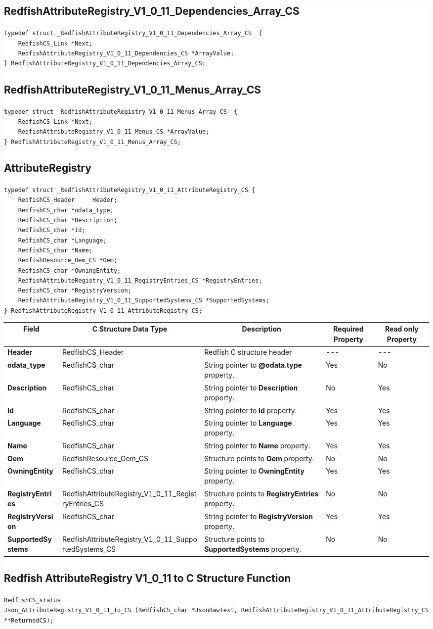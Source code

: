 

## RedfishAttributeRegistry_V1_0_11_Dependencies_Array_CS
    typedef struct _RedfishAttributeRegistry_V1_0_11_Dependencies_Array_CS  {
        RedfishCS_Link *Next;
        RedfishAttributeRegistry_V1_0_11_Dependencies_CS *ArrayValue;
    } RedfishAttributeRegistry_V1_0_11_Dependencies_Array_CS;



## RedfishAttributeRegistry_V1_0_11_Menus_Array_CS
    typedef struct _RedfishAttributeRegistry_V1_0_11_Menus_Array_CS  {
        RedfishCS_Link *Next;
        RedfishAttributeRegistry_V1_0_11_Menus_CS *ArrayValue;
    } RedfishAttributeRegistry_V1_0_11_Menus_Array_CS;



## AttributeRegistry
    typedef struct _RedfishAttributeRegistry_V1_0_11_AttributeRegistry_CS {
        RedfishCS_Header     Header;
        RedfishCS_char *odata_type;
        RedfishCS_char *Description;
        RedfishCS_char *Id;
        RedfishCS_char *Language;
        RedfishCS_char *Name;
        RedfishResource_Oem_CS *Oem;
        RedfishCS_char *OwningEntity;
        RedfishAttributeRegistry_V1_0_11_RegistryEntries_CS *RegistryEntries;
        RedfishCS_char *RegistryVersion;
        RedfishAttributeRegistry_V1_0_11_SupportedSystems_CS *SupportedSystems;
    } RedfishAttributeRegistry_V1_0_11_AttributeRegistry_CS;

|Field |C Structure Data Type|Description |Required Property|Read only Property
| ---  | --- | --- | --- | ---
|**Header**|RedfishCS_Header|Redfish C structure header|---|---
|**odata_type**|RedfishCS_char| String pointer to **@odata.type** property.| Yes| No
|**Description**|RedfishCS_char| String pointer to **Description** property.| No| Yes
|**Id**|RedfishCS_char| String pointer to **Id** property.| Yes| Yes
|**Language**|RedfishCS_char| String pointer to **Language** property.| Yes| Yes
|**Name**|RedfishCS_char| String pointer to **Name** property.| Yes| Yes
|**Oem**|RedfishResource_Oem_CS| Structure points to **Oem** property.| No| No
|**OwningEntity**|RedfishCS_char| String pointer to **OwningEntity** property.| Yes| Yes
|**RegistryEntries**|RedfishAttributeRegistry_V1_0_11_RegistryEntries_CS| Structure points to **RegistryEntries** property.| No| No
|**RegistryVersion**|RedfishCS_char| String pointer to **RegistryVersion** property.| Yes| Yes
|**SupportedSystems**|RedfishAttributeRegistry_V1_0_11_SupportedSystems_CS| Structure points to **SupportedSystems** property.| No| No
## Redfish AttributeRegistry V1_0_11 to C Structure Function
    RedfishCS_status
    Json_AttributeRegistry_V1_0_11_To_CS (RedfishCS_char *JsonRawText, RedfishAttributeRegistry_V1_0_11_AttributeRegistry_CS **ReturnedCS);
